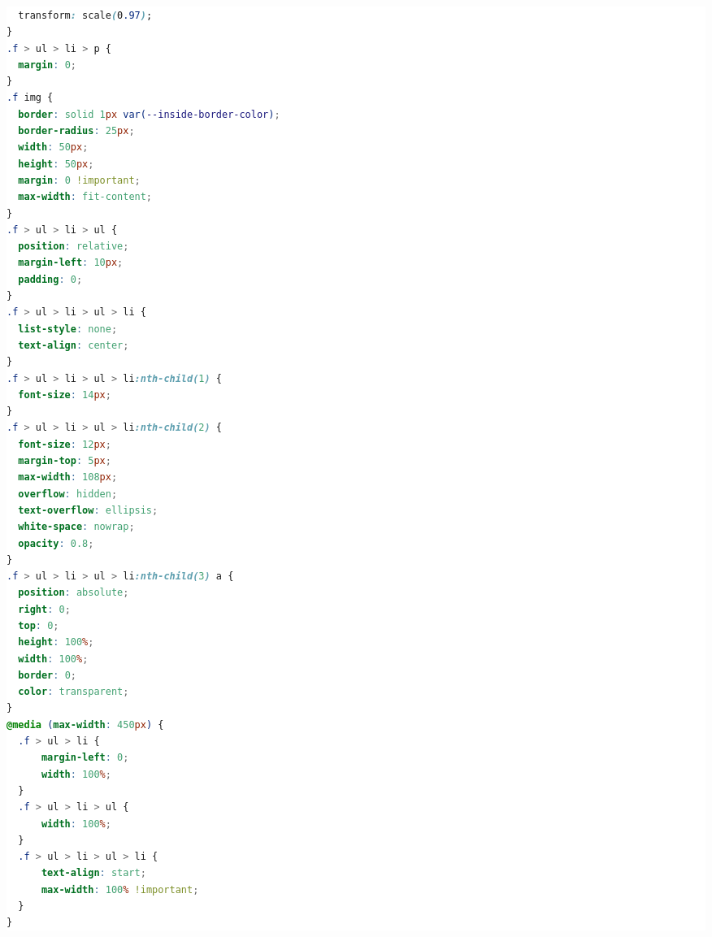   ```css
  	transform: scale(0.97);
  }
  .f > ul > li > p {
  	margin: 0;
  }
  .f img {
  	border: solid 1px var(--inside-border-color);
  	border-radius: 25px;
  	width: 50px;
  	height: 50px;
  	margin: 0 !important;
  	max-width: fit-content;
  }
  .f > ul > li > ul {
  	position: relative;
  	margin-left: 10px;
  	padding: 0;
  }
  .f > ul > li > ul > li {
  	list-style: none;
  	text-align: center;
  }
  .f > ul > li > ul > li:nth-child(1) {
  	font-size: 14px;
  }
  .f > ul > li > ul > li:nth-child(2) {
  	font-size: 12px;
  	margin-top: 5px;
  	max-width: 108px;
  	overflow: hidden;
  	text-overflow: ellipsis;
  	white-space: nowrap;
  	opacity: 0.8;
  }
  .f > ul > li > ul > li:nth-child(3) a {
  	position: absolute;
  	right: 0;
  	top: 0;
  	height: 100%;
  	width: 100%;
  	border: 0;
  	color: transparent;
  }
  @media (max-width: 450px) {
  	.f > ul > li {
  		margin-left: 0;
  		width: 100%;
  	}
  	.f > ul > li > ul {
  		width: 100%;
  	}
  	.f > ul > li > ul > li {
  		text-align: start;
  		max-width: 100% !important;
  	}
  }
  ```
